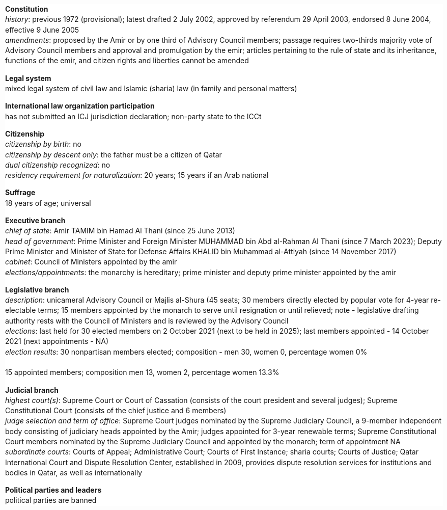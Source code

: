 **Constitution**<br>
_history_: previous 1972 (provisional); latest drafted 2 July 2002, approved by referendum 29 April 2003, endorsed 8 June 2004, effective 9 June 2005<br>
_amendments_: proposed by the Amir or by one third of Advisory Council members; passage requires two-thirds majority vote of Advisory Council members and approval and promulgation by the emir; articles pertaining to the rule of state and its inheritance, functions of the emir, and citizen rights and liberties cannot be amended<br>

**Legal system**<br>
mixed legal system of civil law and Islamic (sharia) law (in family and personal matters)<br>

**International law organization participation**<br>
has not submitted an ICJ jurisdiction declaration; non-party state to the ICCt<br>

**Citizenship**<br>
_citizenship by birth_: no<br>
_citizenship by descent only_: the father must be a citizen of Qatar<br>
_dual citizenship recognized_: no<br>
_residency requirement for naturalization_: 20 years; 15 years if an Arab national<br>

**Suffrage**<br>
18 years of age; universal<br>

**Executive branch**<br>
_chief of state_: Amir TAMIM bin Hamad Al Thani (since 25 June 2013)<br>
_head of government_: Prime Minister and Foreign Minister MUHAMMAD bin Abd al-Rahman Al Thani (since 7 March 2023); Deputy Prime Minister and Minister of State for Defense Affairs KHALID bin Muhammad al-Attiyah (since 14 November 2017)<br>
_cabinet_: Council of Ministers appointed by the amir<br>
_elections/appointments_: the monarchy is hereditary; prime minister and deputy prime minister appointed by the amir<br>

**Legislative branch**<br>
_description_: unicameral Advisory Council or Majlis al-Shura (45 seats; 30 members directly elected by popular vote for 4-year re-electable terms; 15 members appointed by the monarch to serve until resignation or until relieved; note - legislative drafting authority rests with the Council of Ministers and is reviewed by the Advisory Council<br>
_elections_: last held for 30 elected members on 2 October 2021 (next to be held in 2025); last members appointed - 14 October 2021 (next appointments - NA)<br>
_election results_: 30 nonpartisan members elected; composition - men 30, women 0, percentage women 0%<br><br>15 appointed members; composition men 13, women 2, percentage women 13.3%<br>

**Judicial branch**<br>
_highest court(s)_: Supreme Court or Court of Cassation (consists of the court president and several judges); Supreme Constitutional Court (consists of the chief justice and 6 members)<br>
_judge selection and term of office_: Supreme Court judges nominated by the Supreme Judiciary Council, a 9-member independent body consisting of judiciary heads appointed by the Amir; judges appointed for 3-year renewable terms; Supreme Constitutional Court members nominated by the Supreme Judiciary Council and appointed by the monarch; term of appointment NA<br>
_subordinate courts_: Courts of Appeal; Administrative Court; Courts of First Instance; sharia courts; Courts of Justice; Qatar International Court and Dispute Resolution Center, established in 2009, provides dispute resolution services for institutions and bodies in Qatar, as well as internationally<br>

**Political parties and leaders**<br>
political parties are banned<br>
